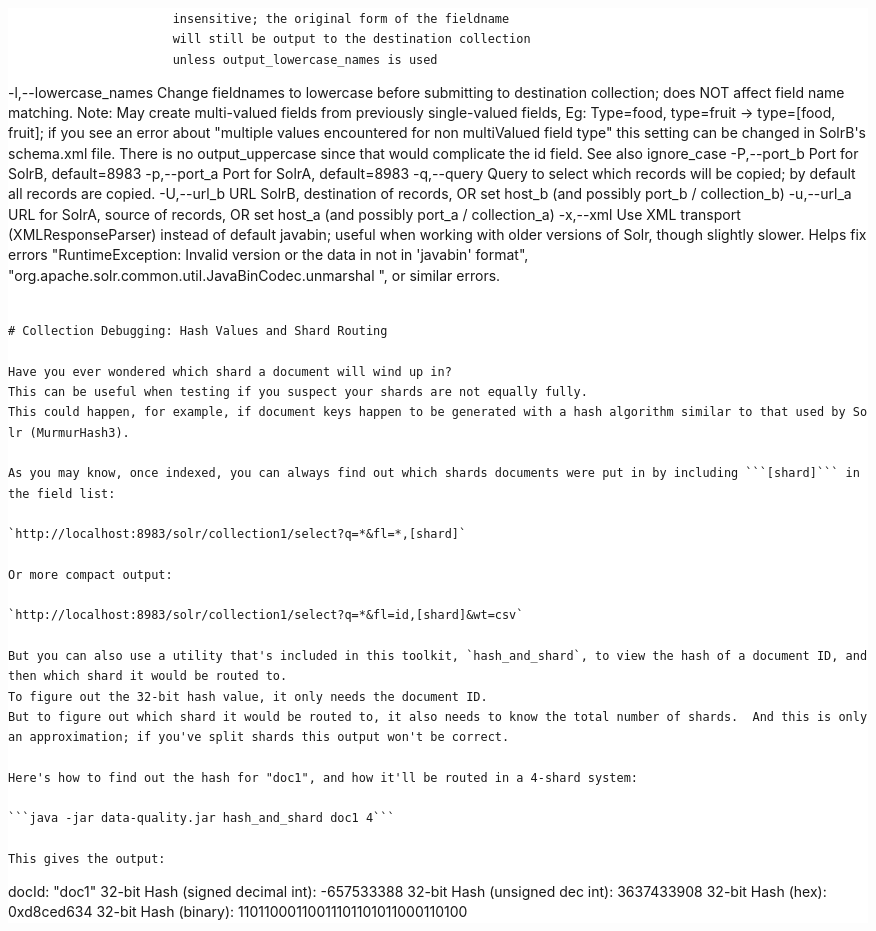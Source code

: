                            insensitive; the original form of the fieldname
                           will still be output to the destination collection
                           unless output_lowercase_names is used
 -l,--lowercase_names      Change fieldnames to lowercase before submitting to
                           destination collection; does NOT affect field name
                           matching. Note: May create multi-valued fields from
                           previously single-valued fields, Eg: Type=food,
                           type=fruit -> type=[food, fruit]; if you see an
                           error about "multiple values encountered for non
                           multiValued field type" this setting can be changed
                           in SolrB's schema.xml file. There is no
                           output_uppercase since that would complicate the id
                           field. See also ignore_case
 -P,--port_b <arg>         Port for SolrB, default=8983
 -p,--port_a <arg>         Port for SolrA, default=8983
 -q,--query <arg>          Query to select which records will be copied; by
                           default all records are copied.
 -U,--url_b <arg>          URL SolrB, destination of records, OR set host_b
                           (and possibly port_b / collection_b)
 -u,--url_a <arg>          URL for SolrA, source of records, OR set host_a
                           (and possibly port_a / collection_a)
 -x,--xml                  Use XML transport (XMLResponseParser) instead of
                           default javabin; useful when working with older
                           versions of Solr, though slightly slower. Helps fix
                           errors "RuntimeException: Invalid version or the
                           data in not in 'javabin' format",
                           "org.apache.solr.common.util.JavaBinCodec.unmarshal
                           ", or similar errors.
```

# Collection Debugging: Hash Values and Shard Routing

Have you ever wondered which shard a document will wind up in?
This can be useful when testing if you suspect your shards are not equally fully.
This could happen, for example, if document keys happen to be generated with a hash algorithm similar to that used by Solr (MurmurHash3).

As you may know, once indexed, you can always find out which shards documents were put in by including ```[shard]``` in the field list:

`http://localhost:8983/solr/collection1/select?q=*&fl=*,[shard]`

Or more compact output:

`http://localhost:8983/solr/collection1/select?q=*&fl=id,[shard]&wt=csv`

But you can also use a utility that's included in this toolkit, `hash_and_shard`, to view the hash of a document ID, and then which shard it would be routed to.
To figure out the 32-bit hash value, it only needs the document ID.
But to figure out which shard it would be routed to, it also needs to know the total number of shards.  And this is only an approximation; if you've split shards this output won't be correct.

Here's how to find out the hash for "doc1", and how it'll be routed in a 4-shard system:

```java -jar data-quality.jar hash_and_shard doc1 4```

This gives the output:

```
docId: "doc1"
32-bit Hash (signed decimal int): -657533388
32-bit Hash (unsigned dec int): 3637433908
32-bit Hash (hex): 0xd8ced634
32-bit Hash (binary): 11011000110011101101011000110100